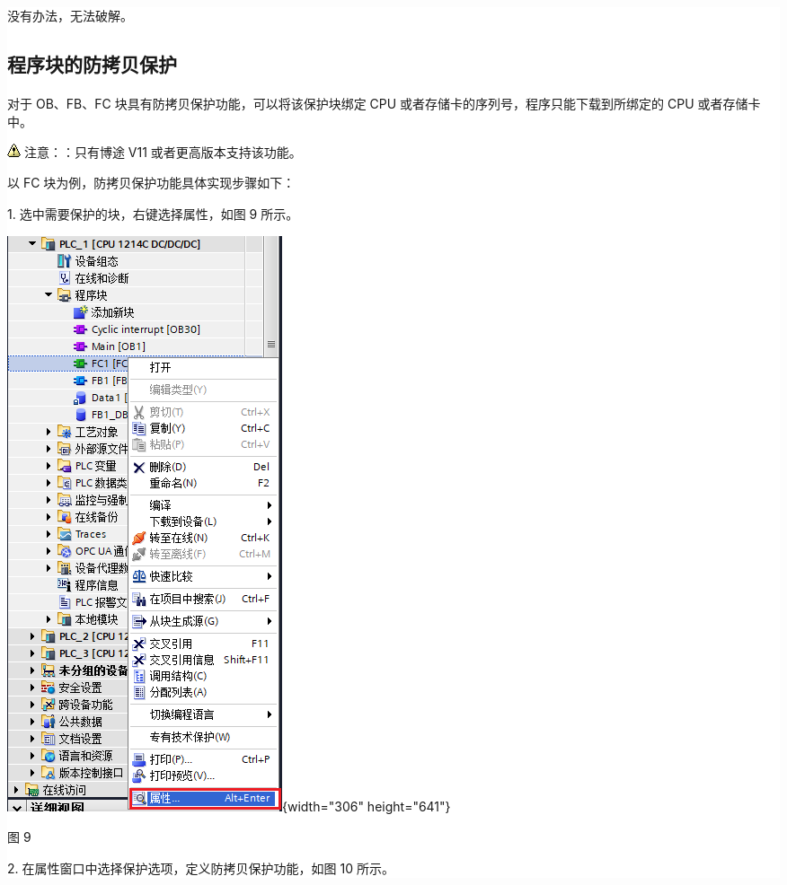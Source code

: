没有办法，无法破解。

## 程序块的防拷贝保护

对于 OB、FB、FC 块具有防拷贝保护功能，可以将该保护块绑定 CPU
或者存储卡的序列号，程序只能下载到所绑定的 CPU 或者存储卡中。

![](images/4.gif) 注意：：只有博途 V11 或者更高版本支持该功能。

以 FC 块为例，防拷贝保护功能具体实现步骤如下：

1\. 选中需要保护的块，右键选择属性，如图 9 所示。

![Pic9](images/06-09.PNG){width="306" height="641"}

图 9

2\. 在属性窗口中选择保护选项，定义防拷贝保护功能，如图 10 所示。
